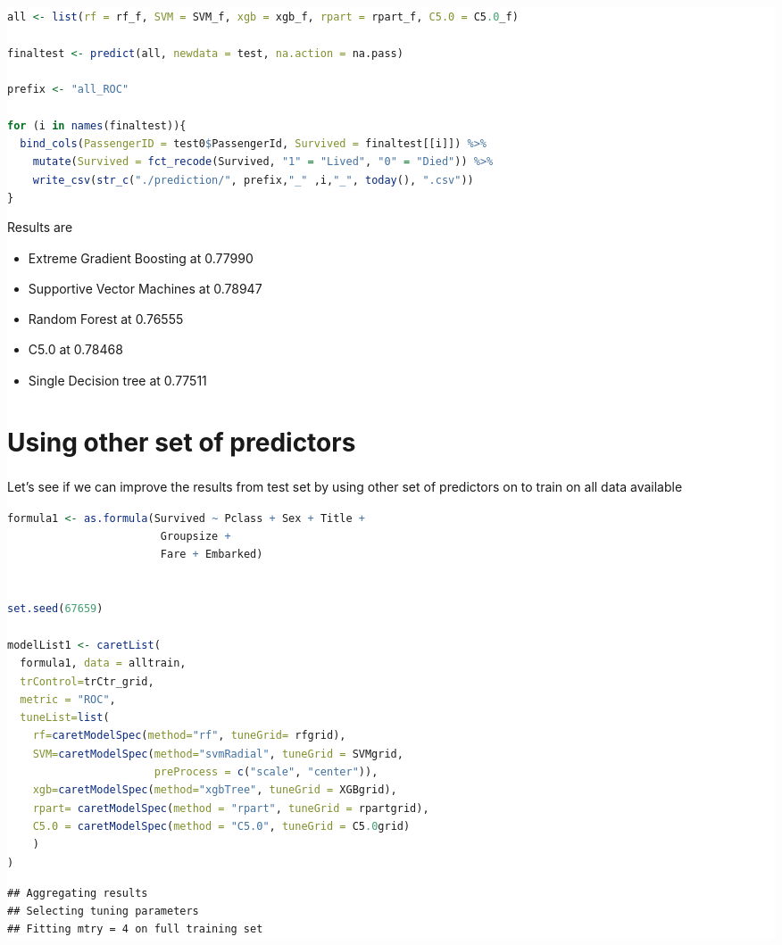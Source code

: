 ``` r
all <- list(rf = rf_f, SVM = SVM_f, xgb = xgb_f, rpart = rpart_f, C5.0 = C5.0_f)

finaltest <- predict(all, newdata = test, na.action = na.pass)

prefix <- "all_ROC"

for (i in names(finaltest)){
  bind_cols(PassengerID = test0$PassengerId, Survived = finaltest[[i]]) %>% 
    mutate(Survived = fct_recode(Survived, "1" = "Lived", "0" = "Died")) %>% 
    write_csv(str_c("./prediction/", prefix,"_" ,i,"_", today(), ".csv"))
}
```

Results are

  - Extreme Gradient Boosting at 0.77990

  - Supportive Vector Machines at 0.78947

  - Random Forest at 0.76555

  - C5.0 at 0.78468

  - Single Decision tree at 0.77511

# Using other set of predictors

Let’s see if we can improve the results from test set by using other set
of predictors on to train on all data available

``` r
formula1 <- as.formula(Survived ~ Pclass + Sex + Title +
                        Groupsize + 
                        Fare + Embarked)


set.seed(67659)

modelList1 <- caretList(
  formula1, data = alltrain,
  trControl=trCtr_grid,
  metric = "ROC",
  tuneList=list(
    rf=caretModelSpec(method="rf", tuneGrid= rfgrid),
    SVM=caretModelSpec(method="svmRadial", tuneGrid = SVMgrid,
                       preProcess = c("scale", "center")),
    xgb=caretModelSpec(method="xgbTree", tuneGrid = XGBgrid),
    rpart= caretModelSpec(method = "rpart", tuneGrid = rpartgrid),
    C5.0 = caretModelSpec(method = "C5.0", tuneGrid = C5.0grid)
    )
)
```

    ## Aggregating results
    ## Selecting tuning parameters
    ## Fitting mtry = 4 on full training set
